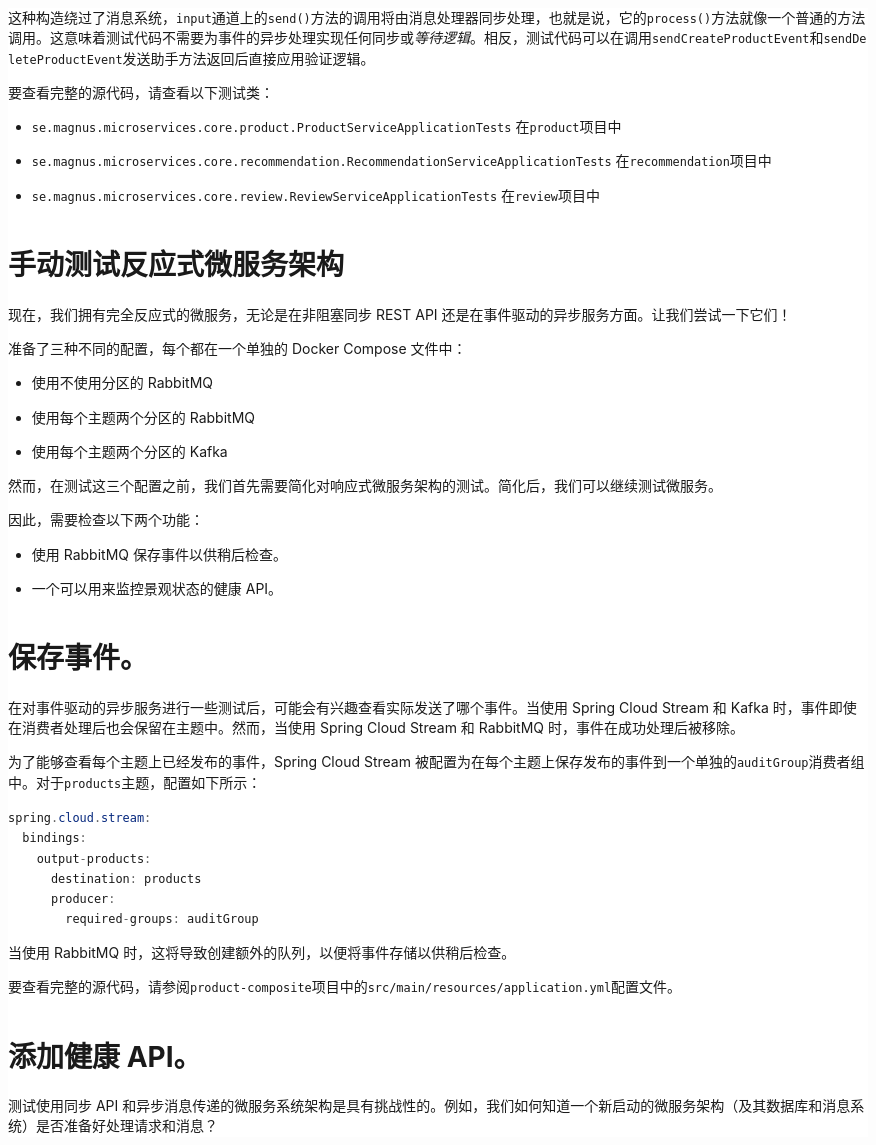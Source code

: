 这种构造绕过了消息系统，`input`通道上的`send()`方法的调用将由消息处理器同步处理，也就是说，它的`process()`方法就像一个普通的方法调用。这意味着测试代码不需要为事件的异步处理实现任何同步或*等待逻辑*。相反，测试代码可以在调用`sendCreateProductEvent`和`sendDeleteProductEvent`发送助手方法返回后直接应用验证逻辑。

要查看完整的源代码，请查看以下测试类：

+   `se.magnus.microservices.core.product.ProductServiceApplicationTests` 在`product`项目中

+   `se.magnus.microservices.core.recommendation.RecommendationServiceApplicationTests` 在`recommendation`项目中

+   `se.magnus.microservices.core.review.ReviewServiceApplicationTests` 在`review`项目中

# 手动测试反应式微服务架构

现在，我们拥有完全反应式的微服务，无论是在非阻塞同步 REST API 还是在事件驱动的异步服务方面。让我们尝试一下它们！

准备了三种不同的配置，每个都在一个单独的 Docker Compose 文件中：

+   使用不使用分区的 RabbitMQ

+   使用每个主题两个分区的 RabbitMQ

+   使用每个主题两个分区的 Kafka

然而，在测试这三个配置之前，我们首先需要简化对响应式微服务架构的测试。简化后，我们可以继续测试微服务。

因此，需要检查以下两个功能：

+   使用 RabbitMQ 保存事件以供稍后检查。

+   一个可以用来监控景观状态的健康 API。

# 保存事件。

在对事件驱动的异步服务进行一些测试后，可能会有兴趣查看实际发送了哪个事件。当使用 Spring Cloud Stream 和 Kafka 时，事件即使在消费者处理后也会保留在主题中。然而，当使用 Spring Cloud Stream 和 RabbitMQ 时，事件在成功处理后被移除。

为了能够查看每个主题上已经发布的事件，Spring Cloud Stream 被配置为在每个主题上保存发布的事件到一个单独的`auditGroup`消费者组中。对于`products`主题，配置如下所示：

```java
spring.cloud.stream:
  bindings:
    output-products:
      destination: products
      producer:
        required-groups: auditGroup
```

当使用 RabbitMQ 时，这将导致创建额外的队列，以便将事件存储以供稍后检查。

要查看完整的源代码，请参阅`product-composite`项目中的`src/main/resources/application.yml`配置文件。

# 添加健康 API。

测试使用同步 API 和异步消息传递的微服务系统架构是具有挑战性的。例如，我们如何知道一个新启动的微服务架构（及其数据库和消息系统）是否准备好处理请求和消息？
